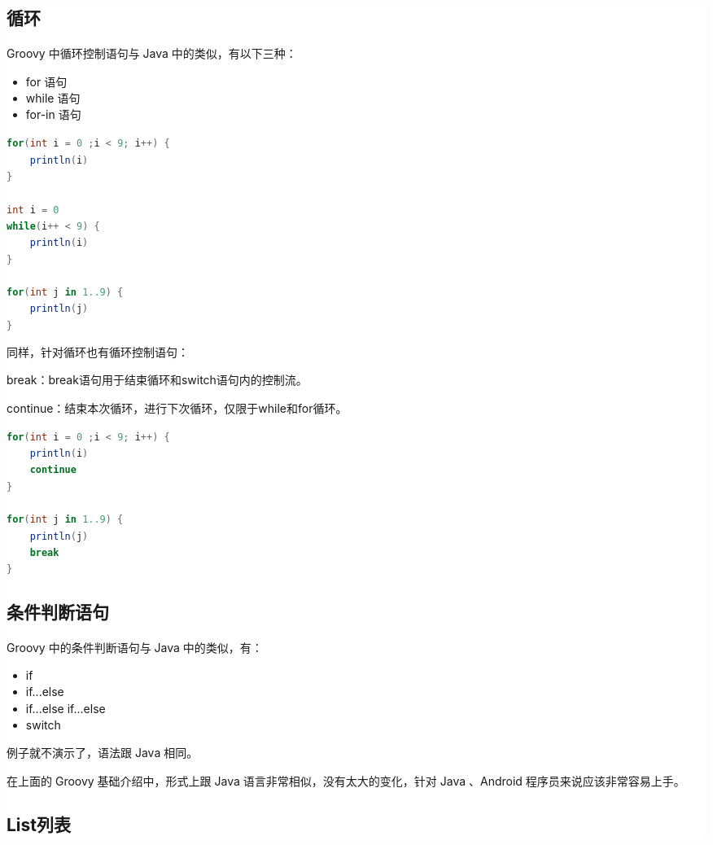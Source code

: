 ## 循环

Groovy 中循环控制语句与 Java 中的类似，有以下三种：

- for 语句
- while 语句
- for-in 语句

```groovy
for(int i = 0 ;i < 9; i++) {
    println(i)
}

int i = 0
while(i++ < 9) {
    println(i)
}

for(int j in 1..9) {
    println(j)
}
```

同样，针对循环也有循环控制语句：

break：break语句用于结束循环和switch语句内的控制流。

continue：结束本次循环，进行下次循环，仅限于while和for循环。

```groovy
for(int i = 0 ;i < 9; i++) {
    println(i)
    continue
}

for(int j in 1..9) {
    println(j)
    break
}
```

## 条件判断语句

Groovy 中的条件判断语句与 Java 中的类似，有：

- if
- if...else
- if...else if...else
- switch

例子就不演示了，语法跟 Java 相同。

在上面的 Groovy 基础介绍中，形式上跟 Java 语言非常相似，没有太大的变化，针对 Java 、Android 程序员来说应该非常容易上手。

## List列表

